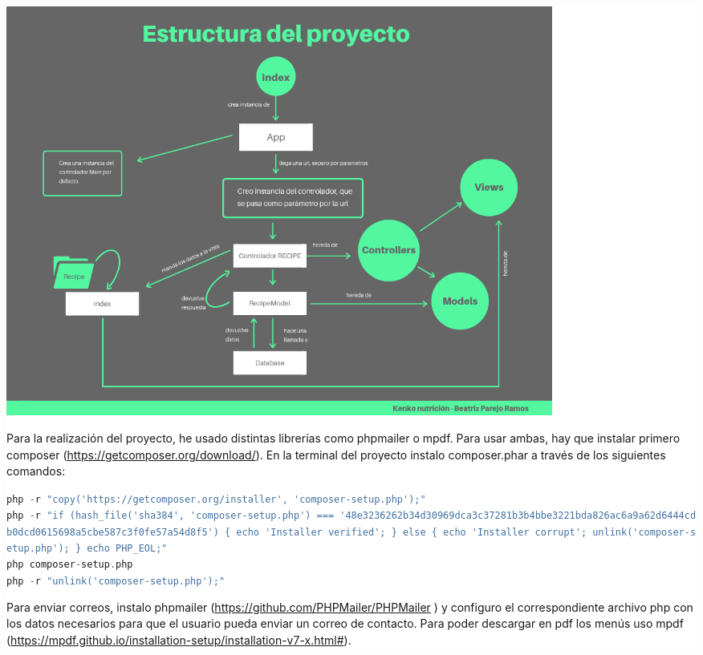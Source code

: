 <img src="imagenes/esquemaproyecto.png" width="680px">
</p>

Para la realización del proyecto, he usado distintas librerías como phpmailer o mpdf. Para usar ambas, hay que instalar primero composer (https://getcomposer.org/download/).
En la terminal del proyecto instalo composer.phar  a través de los siguientes comandos:

```php
php -r "copy('https://getcomposer.org/installer', 'composer-setup.php');"
php -r "if (hash_file('sha384', 'composer-setup.php') === '48e3236262b34d30969dca3c37281b3b4bbe3221bda826ac6a9a62d6444cdb0dcd0615698a5cbe587c3f0fe57a54d8f5') { echo 'Installer verified'; } else { echo 'Installer corrupt'; unlink('composer-setup.php'); } echo PHP_EOL;"
php composer-setup.php
php -r "unlink('composer-setup.php');"

```
Para enviar correos, instalo phpmailer (https://github.com/PHPMailer/PHPMailer 
) y configuro el correspondiente archivo php con los datos necesarios para que el usuario pueda enviar un correo de contacto.
Para poder descargar en pdf los menús uso mpdf (https://mpdf.github.io/installation-setup/installation-v7-x.html#).
